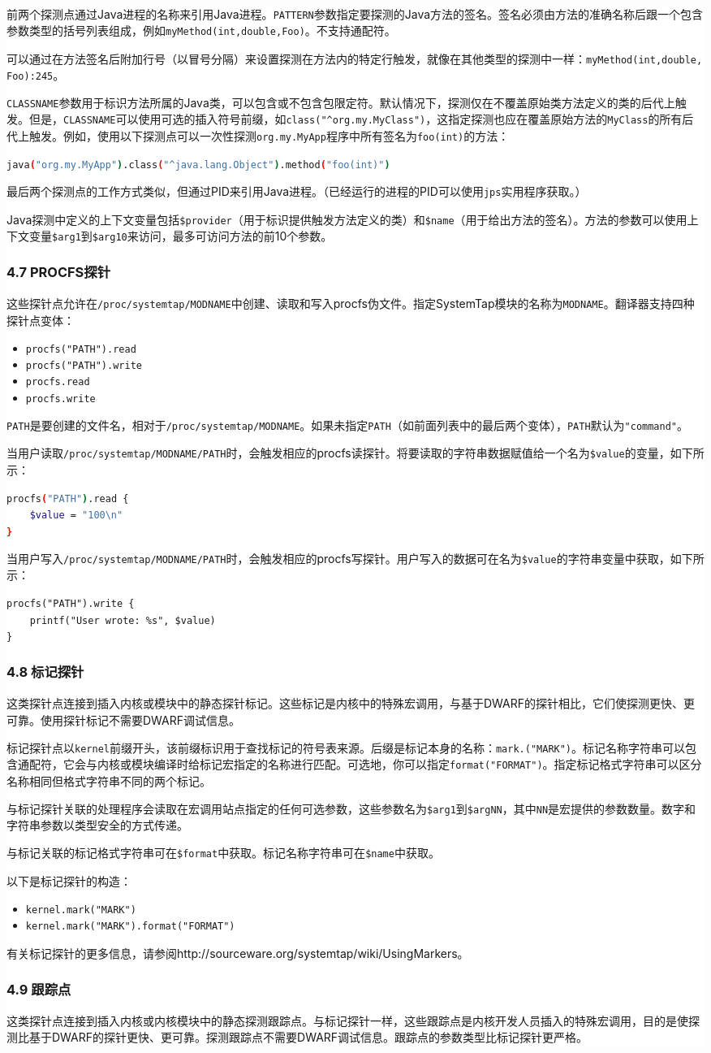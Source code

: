 前两个探测点通过Java进程的名称来引用Java进程。`PATTERN`参数指定要探测的Java方法的签名。签名必须由方法的准确名称后跟一个包含参数类型的括号列表组成，例如`myMethod(int,double,Foo)`。不支持通配符。

可以通过在方法签名后附加行号（以冒号分隔）来设置探测在方法内的特定行触发，就像在其他类型的探测中一样：`myMethod(int,double,Foo):245`。

`CLASSNAME`参数用于标识方法所属的Java类，可以包含或不包含包限定符。默认情况下，探测仅在不覆盖原始类方法定义的类的后代上触发。但是，`CLASSNAME`可以使用可选的插入符号前缀，如`class("^org.my.MyClass")`，这指定探测也应在覆盖原始方法的`MyClass`的所有后代上触发。例如，使用以下探测点可以一次性探测`org.my.MyApp`程序中所有签名为`foo(int)`的方法：
```bash
java("org.my.MyApp").class("^java.lang.Object").method("foo(int)")
```

最后两个探测点的工作方式类似，但通过PID来引用Java进程。（已经运行的进程的PID可以使用`jps`实用程序获取。）

Java探测中定义的上下文变量包括`$provider`（用于标识提供触发方法定义的类）和`$name`（用于给出方法的签名）。方法的参数可以使用上下文变量`$arg1`到`$arg10`来访问，最多可访问方法的前10个参数。

### 4.7 PROCFS探针
这些探针点允许在`/proc/systemtap/MODNAME`中创建、读取和写入procfs伪文件。指定SystemTap模块的名称为`MODNAME`。翻译器支持四种探针点变体：
- `procfs("PATH").read`
- `procfs("PATH").write`
- `procfs.read`
- `procfs.write`

`PATH`是要创建的文件名，相对于`/proc/systemtap/MODNAME`。如果未指定`PATH`（如前面列表中的最后两个变体），`PATH`默认为`"command"`。

当用户读取`/proc/systemtap/MODNAME/PATH`时，会触发相应的procfs读探针。将要读取的字符串数据赋值给一个名为`$value`的变量，如下所示：
```bash
procfs("PATH").read {
    $value = "100\n"
}
```

当用户写入`/proc/systemtap/MODNAME/PATH`时，会触发相应的procfs写探针。用户写入的数据可在名为`$value`的字符串变量中获取，如下所示：
```
procfs("PATH").write {
    printf("User wrote: %s", $value)
}
```

### 4.8 标记探针
这类探针点连接到插入内核或模块中的静态探针标记。这些标记是内核中的特殊宏调用，与基于DWARF的探针相比，它们使探测更快、更可靠。使用探针标记不需要DWARF调试信息。

标记探针点以`kernel`前缀开头，该前缀标识用于查找标记的符号表来源。后缀是标记本身的名称：`mark.("MARK")`。标记名称字符串可以包含通配符，它会与内核或模块编译时给标记宏指定的名称进行匹配。可选地，你可以指定`format("FORMAT")`。指定标记格式字符串可以区分名称相同但格式字符串不同的两个标记。

与标记探针关联的处理程序会读取在宏调用站点指定的任何可选参数，这些参数名为`$arg1`到`$argNN`，其中`NN`是宏提供的参数数量。数字和字符串参数以类型安全的方式传递。

与标记关联的标记格式字符串可在`$format`中获取。标记名称字符串可在`$name`中获取。

以下是标记探针的构造：
- `kernel.mark("MARK")`
- `kernel.mark("MARK").format("FORMAT")`

有关标记探针的更多信息，请参阅http://sourceware.org/systemtap/wiki/UsingMarkers。

### 4.9 跟踪点
这类探针点连接到插入内核或内核模块中的静态探测跟踪点。与标记探针一样，这些跟踪点是内核开发人员插入的特殊宏调用，目的是使探测比基于DWARF的探针更快、更可靠。探测跟踪点不需要DWARF调试信息。跟踪点的参数类型比标记探针更严格。
